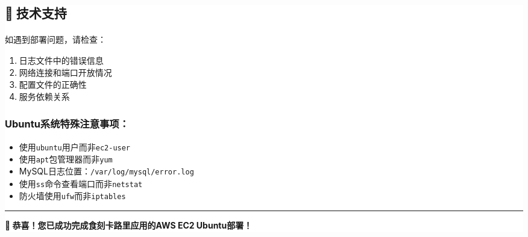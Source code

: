 ## 📧 技术支持

如遇到部署问题，请检查：
1. 日志文件中的错误信息
2. 网络连接和端口开放情况
3. 配置文件的正确性
4. 服务依赖关系

### Ubuntu系统特殊注意事项：
- 使用`ubuntu`用户而非`ec2-user`
- 使用`apt`包管理器而非`yum`
- MySQL日志位置：`/var/log/mysql/error.log`
- 使用`ss`命令查看端口而非`netstat`
- 防火墙使用`ufw`而非`iptables`

---

**🎉 恭喜！您已成功完成食刻卡路里应用的AWS EC2 Ubuntu部署！** 